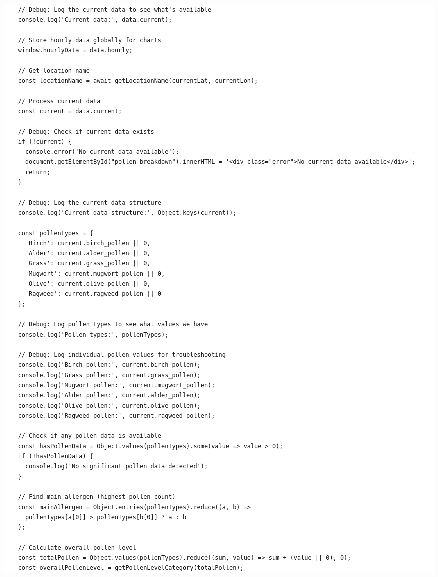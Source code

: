         // Debug: Log the current data to see what's available
        console.log('Current data:', data.current);
        
        // Store hourly data globally for charts
        window.hourlyData = data.hourly;
        
        // Get location name
        const locationName = await getLocationName(currentLat, currentLon);
        
        // Process current data
        const current = data.current;
        
        // Debug: Check if current data exists
        if (!current) {
          console.error('No current data available');
          document.getElementById("pollen-breakdown").innerHTML = '<div class="error">No current data available</div>';
          return;
        }
        
        // Debug: Log the current data structure
        console.log('Current data structure:', Object.keys(current));
        
        const pollenTypes = {
          'Birch': current.birch_pollen || 0,
          'Alder': current.alder_pollen || 0,
          'Grass': current.grass_pollen || 0,
          'Mugwort': current.mugwort_pollen || 0,
          'Olive': current.olive_pollen || 0,
          'Ragweed': current.ragweed_pollen || 0
        };

        // Debug: Log pollen types to see what values we have
        console.log('Pollen types:', pollenTypes);
        
        // Debug: Log individual pollen values for troubleshooting
        console.log('Birch pollen:', current.birch_pollen);
        console.log('Grass pollen:', current.grass_pollen);
        console.log('Mugwort pollen:', current.mugwort_pollen);
        console.log('Alder pollen:', current.alder_pollen);
        console.log('Olive pollen:', current.olive_pollen);
        console.log('Ragweed pollen:', current.ragweed_pollen);
        
        // Check if any pollen data is available
        const hasPollenData = Object.values(pollenTypes).some(value => value > 0);
        if (!hasPollenData) {
          console.log('No significant pollen data detected');
        }

        // Find main allergen (highest pollen count)
        const mainAllergen = Object.entries(pollenTypes).reduce((a, b) => 
          pollenTypes[a[0]] > pollenTypes[b[0]] ? a : b
        );

        // Calculate overall pollen level
        const totalPollen = Object.values(pollenTypes).reduce((sum, value) => sum + (value || 0), 0);
        const overallPollenLevel = getPollenLevelCategory(totalPollen);
